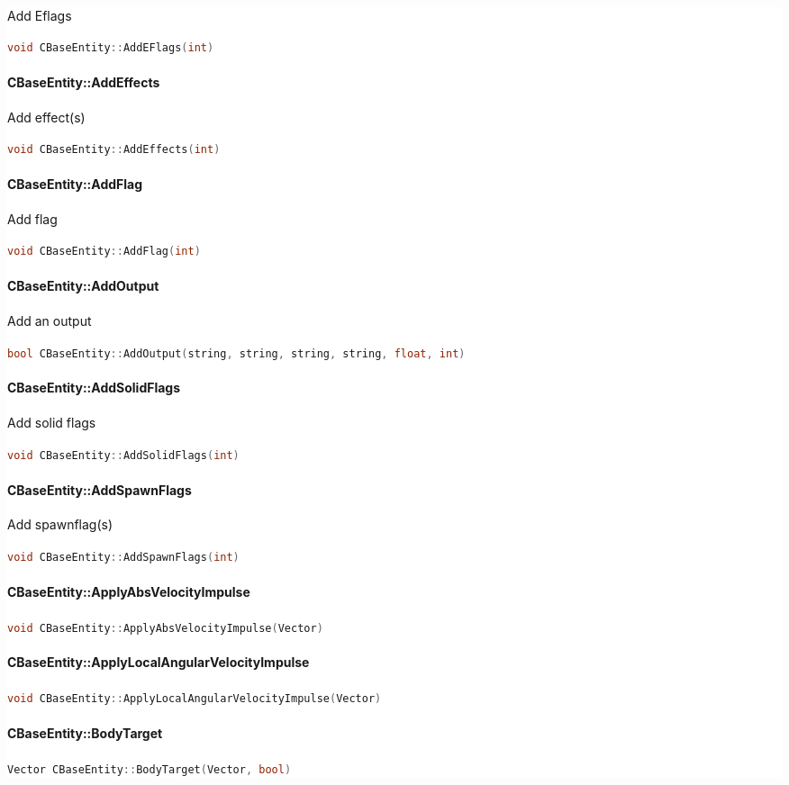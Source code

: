 Add Eflags

```cpp
void CBaseEntity::AddEFlags(int)
```

#### CBaseEntity::AddEffects

Add effect(s)

```cpp
void CBaseEntity::AddEffects(int)
```

#### CBaseEntity::AddFlag

Add flag

```cpp
void CBaseEntity::AddFlag(int)
```

#### CBaseEntity::AddOutput

Add an output

```cpp
bool CBaseEntity::AddOutput(string, string, string, string, float, int)
```

#### CBaseEntity::AddSolidFlags

Add solid flags

```cpp
void CBaseEntity::AddSolidFlags(int)
```

#### CBaseEntity::AddSpawnFlags

Add spawnflag(s)

```cpp
void CBaseEntity::AddSpawnFlags(int)
```

#### CBaseEntity::ApplyAbsVelocityImpulse

```cpp
void CBaseEntity::ApplyAbsVelocityImpulse(Vector)
```

#### CBaseEntity::ApplyLocalAngularVelocityImpulse

```cpp
void CBaseEntity::ApplyLocalAngularVelocityImpulse(Vector)
```

#### CBaseEntity::BodyTarget

```cpp
Vector CBaseEntity::BodyTarget(Vector, bool)
```
